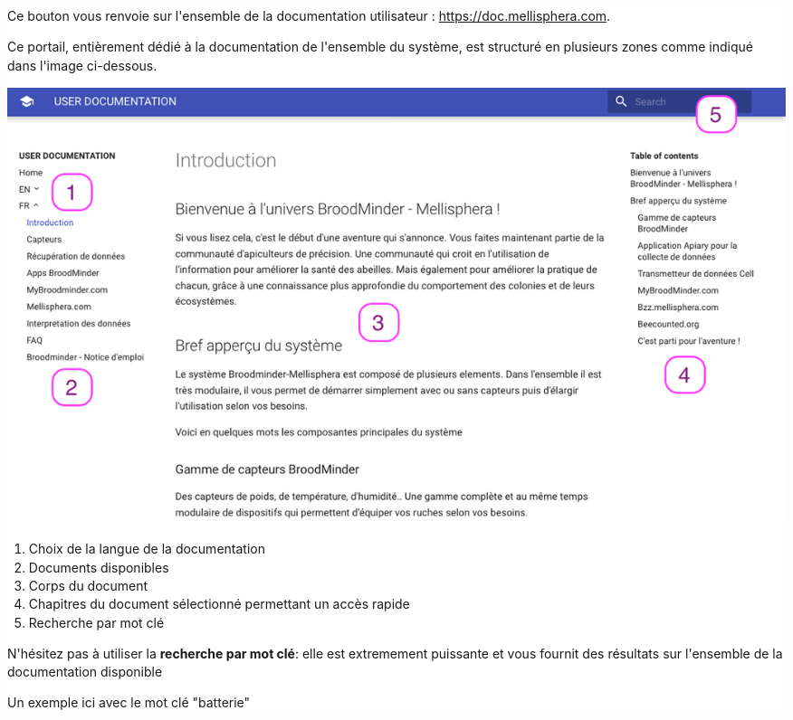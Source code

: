 Ce bouton vous renvoie sur l'ensemble de la documentation utilisateur : https://doc.mellisphera.com. 

Ce portail, entièrement dédié à la documentation de l'ensemble du système, est structuré en plusieurs zones comme indiqué dans l'image ci-dessous. 

![Doc portal](./images/user_doc_portal.png#thumbnail)

1. Choix de la langue de la documentation
2. Documents disponibles
3. Corps du document
4. Chapitres du document sélectionné permettant un accès rapide
5. Recherche par mot clé

N'hésitez pas à utiliser la **recherche par mot clé**: elle est extremement puissante et vous fournit des résultats sur l'ensemble de la documentation disponible

Un exemple ici avec le mot clé "batterie"
